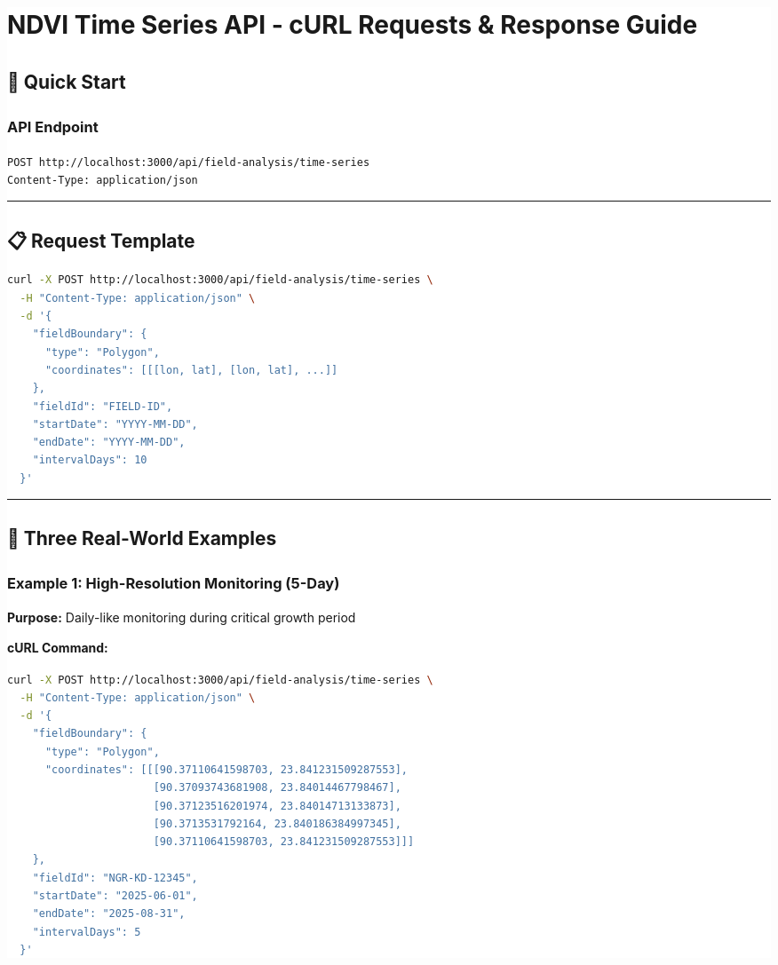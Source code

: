 # NDVI Time Series API - cURL Requests & Response Guide

## 🚀 Quick Start

### API Endpoint
```
POST http://localhost:3000/api/field-analysis/time-series
Content-Type: application/json
```

---

## 📋 Request Template

```bash
curl -X POST http://localhost:3000/api/field-analysis/time-series \
  -H "Content-Type: application/json" \
  -d '{
    "fieldBoundary": {
      "type": "Polygon",
      "coordinates": [[[lon, lat], [lon, lat], ...]]
    },
    "fieldId": "FIELD-ID",
    "startDate": "YYYY-MM-DD",
    "endDate": "YYYY-MM-DD",
    "intervalDays": 10
  }'
```

---

## 🎯 Three Real-World Examples

### Example 1: High-Resolution Monitoring (5-Day)

**Purpose:** Daily-like monitoring during critical growth period

**cURL Command:**
```bash
curl -X POST http://localhost:3000/api/field-analysis/time-series \
  -H "Content-Type: application/json" \
  -d '{
    "fieldBoundary": {
      "type": "Polygon",
      "coordinates": [[[90.37110641598703, 23.841231509287553],
                       [90.37093743681908, 23.84014467798467],
                       [90.37123516201974, 23.84014713133873],
                       [90.3713531792164, 23.840186384997345],
                       [90.37110641598703, 23.841231509287553]]]
    },
    "fieldId": "NGR-KD-12345",
    "startDate": "2025-06-01",
    "endDate": "2025-08-31",
    "intervalDays": 5
  }'
```

